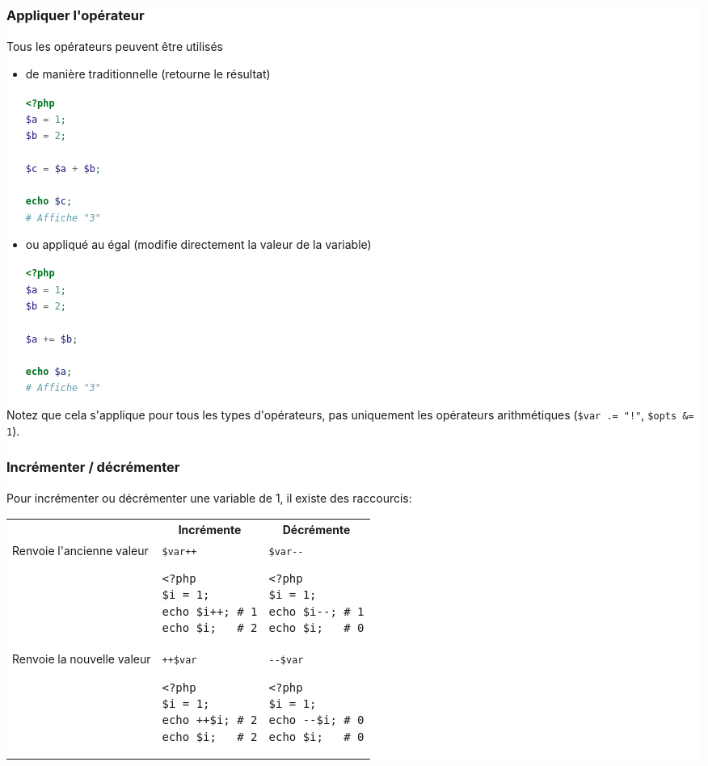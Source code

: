 ### Appliquer l'opérateur

Tous les opérateurs peuvent être utilisés
* de manière traditionnelle (retourne le résultat)

  ``` php
  <?php
  $a = 1;
  $b = 2;

  $c = $a + $b;

  echo $c;
  # Affiche "3"
  ```

* ou appliqué au égal (modifie directement la valeur de la variable)

  ``` php
  <?php
  $a = 1;
  $b = 2;

  $a += $b;

  echo $a;
  # Affiche "3"
  ```

Notez que cela s'applique pour tous les types d'opérateurs, pas uniquement les opérateurs arithmétiques (`$var .= "!"`, `$opts &= 1`).

### Incrémenter / décrémenter

Pour incrémenter ou décrémenter une variable de 1, il existe des raccourcis:

<table>
  <tr>
    <th></th>
    <th>Incrémente</th>
    <th>Décrémente</th>
  </tr>
  <tr>
    <td>Renvoie l'ancienne valeur</td>
    <td><code>$var++</code>
<pre lang="php">&lt;?php
$i = 1;
echo $i++; # 1
echo $i;   # 2</pre></td>
    <td><code>$var--</code>
<pre lang="php">&lt;?php
$i = 1;
echo $i--; # 1
echo $i;   # 0</pre></td>
  </tr>
  <tr>
    <td>Renvoie la nouvelle valeur</td>
    <td><code>++$var</code>
<pre lang="php">&lt;?php
$i = 1;
echo ++$i; # 2
echo $i;   # 2</pre></td>
    <td><code>--$var</code>
<pre lang="php">&lt;?php
$i = 1;
echo --$i; # 0
echo $i;   # 0</pre></td>